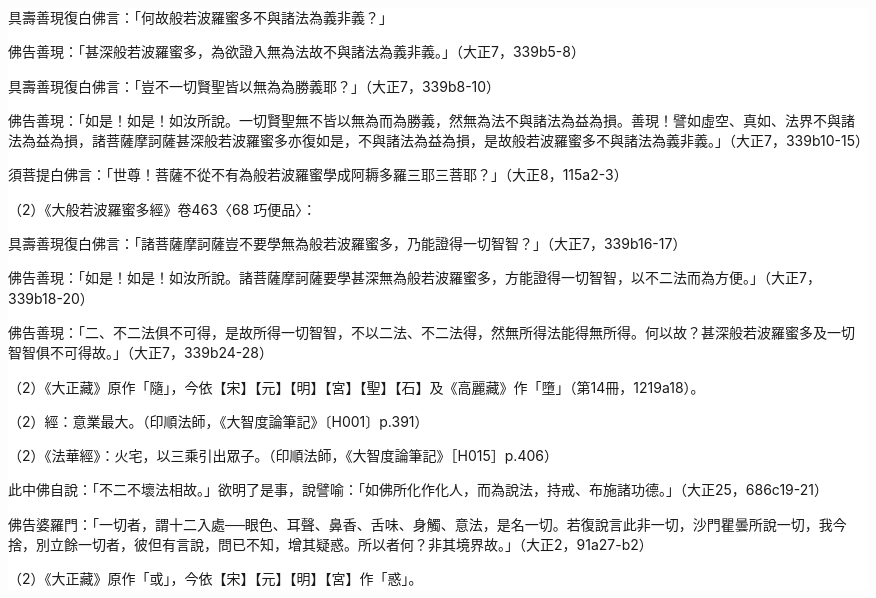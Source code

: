 [^94]: 義＋（及）【宋】【元】【明】【宮】。（大正25，647d，n.11）

[^95]: 《大般若波羅蜜多經》卷463〈68
巧便品〉：「善現！諸菩薩摩訶薩應離一切義非義執，常行般若波羅蜜多甚深義趣。」（大正7，339b4-5）

[^96]: 《大般若波羅蜜多經》卷463〈68 巧便品〉：

具壽善現復白佛言：「何故般若波羅蜜多不與諸法為義非義？」

佛告善現：「甚深般若波羅蜜多，為欲證入無為法故不與諸法為義非義。」（大正7，339b5-8）

[^97]: 義＋（以）【石】。（大正25，647d，n.12）

[^98]: 《大般若波羅蜜多經》卷463〈68 巧便品〉：

具壽善現復白佛言：「豈不一切賢聖皆以無為為勝義耶？」（大正7，339b8-10）

[^99]: 《大般若波羅蜜多經》卷463〈68 巧便品〉：

佛告善現：「如是！如是！如汝所說。一切賢聖無不皆以無為而為勝義，然無為法不與諸法為益為損。善現！譬如虛空、真如、法界不與諸法為益為損，諸菩薩摩訶薩甚深般若波羅蜜多亦復如是，不與諸法為益為損，是故般若波羅蜜多不與諸法為義非義。」（大正7，339b10-15）

[^100]: （1）《放光般若經》卷16〈70 漚惒品〉：

須菩提白佛言：「世尊！菩薩不從不有為般若波羅蜜學成阿耨多羅三耶三菩耶？」（大正8，115a2-3）

（2）《大般若波羅蜜多經》卷463〈68 巧便品〉：

具壽善現復白佛言：「諸菩薩摩訶薩豈不要學無為般若波羅蜜多，乃能證得一切智智？」（大正7，339b16-17）

[^101]: 《大般若波羅蜜多經》卷463〈68 巧便品〉：

佛告善現：「如是！如是！如汝所說。諸菩薩摩訶薩要學甚深無為般若波羅蜜多，方能證得一切智智，以不二法而為方便。」（大正7，339b18-20）

[^102]: 不＋（以）【宋】【元】【明】。（大正25，647d，n.13）

[^103]: 〔亦〕－【宋】【元】【明】【宮】。（大正25，647d，n.14）

[^104]: 《大般若波羅蜜多經》卷463〈68 巧便品〉：

佛告善現：「二、不二法俱不可得，是故所得一切智智，不以二法、不二法得，然無所得法能得無所得。何以故？甚深般若波羅蜜多及一切智智俱不可得故。」（大正7，339b24-28）

[^105]: 〔論〕－【宋】【宮】【聖】。（大正25，647d，n.15）

[^106]: 著＝者【聖】。（大正25，647d，n.16）

[^107]: 〔著〕－【元】【明】【聖】【石】。（大正25，648d，n.1）

[^108]: （1）隨＝墮【宋】【元】【明】【宮】【聖】【石】。（大正25，648d，n.2）

（2）《大正藏》原作「隨」，今依【宋】【元】【明】【宮】【聖】【石】及《高麗藏》作「墮」（第14冊，1219a18）。

[^109]: 若＝答【石】。（大正25，648d，n.3）

[^110]: 尼＝泥【宮】＊ \[＊1 2\]。（大正25，648d，n.4）

[^111]: 有＝又【宋】【元】【明】【宮】【聖】。（大正25，648d，n.51）

[^112]: 不譏不＝亦不譏【宋】【元】【明】【宮】【聖】【石】。（大正25，648d，n.6）

[^113]: 最＝罪【元】【明】。（大正25，648d，n.7）

[^114]: （1）詳見《中阿含經》卷32（133經）《優婆離經》（大正1，628a18-632c20）。

（2）經：意業最大。（印順法師，《大智度論筆記》〔H001〕p.391）

[^115]: 〔佛〕－【宋】【元】【明】【宮】【聖】【石】。（大正25，648d，n.8）

[^116]: 死＋（苦）【宋】【元】【明】【宮】。（大正25，648d，n.9）

[^117]: 佛因世間有老、病、死故出世度生，參見《雜阿含經》卷46（1240經）（大正2，339c19-340a13）。

[^118]: 〔若多〕－【聖】【石】。（大正25，648d，n.10）

[^119]: 得＋（無）【石】。（大正25，648d，n.11）

[^120]: 〔福〕－【聖】【石】。（大正25，648d，n.12）

[^121]: 濡＝軟【宋】【元】【明】【宮】。（大正25，648d，n.13）

[^122]: 諸＝說【聖】。（大正25，648d，n.14）

[^123]: 解＋（脫）【宋】【元】【明】。（大正25，648d，n.15）

[^124]: 語＝謂【聖】。（大正25，648d，n.16）

[^125]: （1）《妙法蓮華經》卷2〈3 譬喻品〉（大正9，12c4-13a10）。

（2）《法華經》：火宅，以三乘引出眾子。（印順法師，《大智度論筆記》［H015］p.406）

[^126]: 《大智度論》卷89〈78 四攝品〉：

此中佛自說：「不二不壞法相故。」欲明了是事，說譬喻：「如佛所化作化人，而為說法，持戒、布施諸功德。」（大正25，686c19-21）

[^127]: 〔言〕－【聖】。（大正25，648d，n.17）

[^128]: 《大智度論》卷74〈56
轉不轉品〉：「菩薩雖安住一切法空中，而樂法愛法。何以故？是菩薩不著是一切法空故。又我行次第法──禪定、智慧等，然後得一切法空；此空不可但口說而心著，是故先行次第法。復次，法性中不分別諸法故，法性非破壞相。是菩薩不著法性，憐愍眾生，為種種分別善、不善法等，令眾生得解；雖為眾生如是說，亦常讚歎不壞法，引導眾生令入法性中故。」（大正25，578c5-13）

[^129]: 苦＝若【宮】。（大正25，648d，n.18）

[^130]: 定佛語＝之佛【宮】。（大正25，649d，n.1）

[^131]: 《雜阿含經》卷13（319經）：

佛告婆羅門：「一切者，謂十二入處──眼色、耳聲、鼻香、舌味、身觸、意法，是名一切。若復說言此非一切，沙門瞿曇所說一切，我今捨，別立餘一切者，彼但有言說，問已不知，增其疑惑。所以者何？非其境界故。」（大正2，91a27-b2）

[^132]: 知＝智【宋】【元】【明】【宮】。（大正25，649d，n.2）

[^133]: 著＝若【聖】。（大正25，649d，n.3）

[^134]: 〔復〕－【聖】。（大正25，649d，n.4）

[^135]: （1）或＝惑【宋】【元】【明】【宮】。（大正25，649d，n.5）

（2）《大正藏》原作「或」，今依【宋】【元】【明】【宮】作「惑」。


[^1]: 作＋（中）【元】【明】【石】。（大正25，645d，n.9）
[^2]: 《大般若波羅蜜多經》卷462〈68 巧便品〉：
[^3]: 〔隋〕吉藏撰，《大品經義疏》卷70：
[^4]: 《大品經義疏》卷70：
[^5]: 《大般若波羅蜜多經》卷462〈68 巧便品〉：
[^6]: 《大智度論》卷45〈13
[^7]: 《大般若波羅蜜多經》卷462〈68 巧便品〉：
[^8]: 俗＝間【聖】。（大正25，645d，n.10）
[^9]: 〔說有得〕－【宋】【宮】。（大正25，645d，n.11）
[^10]: 《大般若波羅蜜多經》卷462〈68
[^11]: 將無：莫非。（《漢語大詞典》（七），p.810）
[^12]: 《大般若波羅蜜多經》卷462〈68 巧便品〉：
[^13]: 另參見《大智度論》卷46〈17
[^14]: 〔是〕－【聖】。（大正25，645d，n.12）
[^15]: 定＝空【聖】。（大正25，645d，n.13）
[^16]: 〔大慈〕－【聖】。（大正25，645d，n.14）
[^17]: 《大般若波羅蜜多經》卷462〈68
[^18]: 《大般若波羅蜜多經》卷462〈68
[^19]: 也＋（世尊）【聖】。（大正25，645d，n.15）
[^20]: 《大般若波羅蜜多經》卷462〈68 巧便品〉：
[^21]: 《大般若波羅蜜多經》卷462〈68 巧便品〉：
[^22]: 〔已〕－【宋】【宮】【聖】。（大正25，645d，n.16）
[^23]: （1）另參見《大智度論》卷7〈1
[^24]: 《大般若波羅蜜多經》卷462〈68 巧便品〉：
[^25]: 〔佛〕－【宮】。（大正25，646d，n.1）
[^26]: 〔令〕－【宮】。（大正25，646d，n.2）
[^27]: 《大般若波羅蜜多經》卷462〈68 巧便品〉：
[^28]: 《大般若波羅蜜多經》卷462〈68 巧便品〉：
[^29]: 〔化〕－【宋】【元】【明】【石】。（大正25，646d，n.3）
[^30]: 《大般若波羅蜜多經》卷462〈68
[^31]: 《大般若波羅蜜多經》卷462〈68
[^32]: 相＋（不應壞）【宋】【元】【明】【宮】。（大正25，646d，n.4）
[^33]: 《大般若波羅蜜多經》卷462〈68
[^34]: 〔故〕－【宋】【元】【明】【宮】【聖】。（大正25，646d，n.5）
[^35]: 《大般若波羅蜜多經》卷462〈68 巧便品〉：
[^36]: （1）壤＝壞【宮】。（大正25，646d，n.6）
[^37]: 也＝可【宮】。（大正25，646d，n.7）
[^38]: 《大般若波羅蜜多經》卷462〈68 巧便品〉：
[^39]: （若）＋一【宋】【元】【明】【宮】。（大正25，646d，n.8）
[^40]: 《大般若波羅蜜多經》卷462〈68 巧便品〉：
[^41]: 夫＝人【宋】【元】【明】【宮】【聖】。（大正25，646d，n.9）
[^42]: （聞）＋說【元】【明】，說＝聞【宮】。（大正25，646d，n.10）
[^43]: （1）若＝苦【宋】【元】【明】，＝名【宮】。（大正25，646d，n.11）
[^44]: 《大般若波羅蜜多經》卷462〈68 巧便品〉：
[^45]: （亦）＋應【石】＊ \[＊ 1 2\]。（大正25，646d，n.12）
[^46]: 《大般若波羅蜜多經》卷462〈68 巧便品〉：
[^47]: （大）＋悲【宋】【元】【明】【宮】。（大正25，646d，n.13）
[^48]: 但＋（有）【元】【明】。（大正25，646d，n.14）
[^49]: （所）＋生【宮】。（大正25，646d，n.15）
[^50]: 《大般若波羅蜜多經》卷462〈68 巧便品〉：
[^51]: 另參見《大智度論》卷27〈1
[^52]: 《大般若波羅蜜多經》卷462〈68 巧便品〉：
[^53]: 印順法師，〈論三諦三智與賴耶通真妄〉，《華雨集》（五），pp.113-114：
[^54]: 〔智〕－【宮】。（大正25，646d，n.16）
[^55]: 《大般若波羅蜜多經》卷462〈68 巧便品〉：
[^56]: 參見《大智度論》卷86〈74 遍學品〉（大正25，659c14-660a12）。
[^57]: 《大般若波羅蜜多經》卷462〈68 巧便品〉：
[^58]: （1）中＋（不）【元】【明】【宮】。（大正25，646d，n.17）
[^59]: 盡＋（心）【宋】＊【元】＊【明】＊ \[＊1 2
[^60]: 《大般若波羅蜜多經》卷462〈68 巧便品〉：
[^61]: 《大般若波羅蜜多經》卷462〈68 巧便品〉：
[^62]: 《大般若波羅蜜多經》卷462〈68 巧便品〉：
[^63]: 《大般若波羅蜜多經》卷462〈68
[^64]: 《大般若波羅蜜多經》卷462〈68 巧便品〉：
[^65]: 《大般若波羅蜜多經》卷462〈68 巧便品〉：
[^66]: 《大般若波羅蜜多經》卷462〈68 巧便品〉：
[^67]: 《大般若波羅蜜多經》卷462〈68 巧便品〉：
[^68]: 〔凡〕－【宋】【宮】。（大正25，647d，n.1）
[^69]: 《大般若波羅蜜多經》卷462〈68 巧便品〉：
[^70]: 《大般若波羅蜜多經》卷462〈68 巧便品〉：
[^71]: 《大般若波羅蜜多經》卷462〈68 巧便品〉：
[^72]: 《大般若波羅蜜多經》卷462〈68 巧便品〉：
[^73]: 間＝尊【明】。（大正25，647d，n.2）
[^74]: 《大般若波羅蜜多經》卷462〈68 巧便品〉：
[^75]: 〔法〕－【宋】【宮】【聖】＊\[＊1\]。（大正25，647d，n.3）
[^76]: 〔若〕－【宋】【元】【明】【宮】。（大正25，647d，n.4）
[^77]: 〔世尊〕－【宮】。（大正25，647d，n.5）
[^78]: 《大般若波羅蜜多經》卷463〈68 巧便品〉：
[^79]: 《大般若波羅蜜多經》卷463〈68 巧便品〉：
[^80]: 《大般若波羅蜜多經》卷463〈68
[^81]: 《大般若波羅蜜多經》卷463〈68
[^82]: 《大般若波羅蜜多經》卷463〈68
[^83]: 〔是〕－【聖】。（大正25，647d，n.7）
[^84]: 〔求〕－【宋】【元】【明】【宮】【聖】。（大正25，647d，n.8）
[^85]: 怨讎（ㄔㄡˊ）：仇敵。（《漢語大詞典》（七），p.453）
[^86]: 〔斷〕－【宋】【元】【明】【宮】。（大正25，647d，n.9）
[^87]: 《大般若波羅蜜多經》卷463〈68
[^88]: 提＋（是）【宋】【元】【明】。（大正25，647d，n.10）
[^89]: 《大般若波羅蜜多經》卷463〈68
[^90]: 《大般若波羅蜜多經》卷463〈68 巧便品〉：
[^91]: 《大般若波羅蜜多經》卷463〈68
[^92]: 《大般若波羅蜜多經》卷463〈68
[^93]: 《大般若波羅蜜多經》卷463〈68
[^136]: 為不＝不為【宋】【元】【明】【聖】【石】，＝為【宮】。（大正25，649d，n.6）
[^137]: 〔人言〕－【宮】，人＝住【宋】【元】【明】。（大正25，649d，n.7）
[^138]: 〔住〕－【宋】【元】【明】。（大正25，649d，n.8）
[^139]: 〔汝〕－【宮】【聖】。（大正25，649d，n.9）
[^140]: 〔應〕－【宮】【聖】。（大正25，649d，n.10）
[^141]: 知＝知智【宋】【元】【明】【石】，＝智【宮】【聖】。（大正25，649d，n.11）
[^142]: 自＝白【聖】。（大正25，649d，n.12）
[^143]: 其＝甚【聖】。（大正25，649d，n.13）
[^144]: （1）《大智度論》卷26〈1 序品〉（大正25，248b24-27）、卷27〈1
[^145]: 〔中下〕－【宮】。（大正25，649d，n.14）
[^146]: 人＝夫【宋】【元】【明】【宮】。（大正25，649d，n.15）
[^147]: 婆＝波【聖】。（大正25，649d，n.16）
[^148]: 詫＝吒【元】【明】。（大正25，649d，n.17）
[^149]: 必陵伽婆蹉慢習。（印順法師，《大智度論筆記》［H023］p.416）
[^150]: 陳訴：陳述訴說。（《漢語大詞典》（十一），p.1013）
[^151]: 〔習〕－【聖】。（大正25，649d，n.18）
[^152]: 參見《大智度論》卷27〈1
[^153]: 慍＝慢【聖】，＝恨【宮】【石】。（大正25，649d，n.19）
[^154]: （1）婆羅門五百罵罵佛、五百讚讚佛。（印順法師，《大智度論筆記》［H026］p.420）
[^155]: 孫＝酸【石】。（大正25，649d，n.20）
[^156]: 〔門〕－【宮】。（大正25，649d，n.21）
[^157]: 濡＝軟【宋】【元】【明】【宮】。（大正25，649d，n.22）
[^158]: 達瞋＝達多瞋【宋】【元】【明】【宮】，＝達瞋恚【石】。（大正25，650d，n.1）
[^159]: 堆＝推【宋】【宮】，＝惟【聖】，＝埠【石】。（大正25，650d，n.2）
[^160]: 兩＝雨【聖】【石】。（大正25，650d，n.3）
[^161]: 干＝千【聖】。（大正25，650d，n.4）
[^162]: 干亂：干預擾亂。（《漢語大詞典》（二），p.916）
[^163]: 鍛（ㄉㄨㄢˋ）：3.用錘子敲打。（《漢語大詞典》（十一），p.1355）
[^164]: 截＝煉【宋】【元】【明】。（大正25，650d，n.5）
[^165]: 減＋（減）【聖】。（大正25，650d，n.6）
[^166]: 〔後際〕－【聖】。（大正25，650d，n.7）
[^167]: 參見《大智度論》卷100〈89 曇無竭品〉：
[^168]: 參考《正觀》（6），p.204：
[^169]: 度恐怖＝恐怖度【石】。（大正25，650d，n.8）
[^170]: （名）＋到【宋】【元】【明】【宮】。（大正25，650d，n.9）
[^171]: 《正觀》（6），p.204：《大智度論》卷18（大正25，194a1-195b13）、卷50（大正25，420c13-421a18）。
[^172]: 諸＝謂【宮】。（大正25，650d，n.10）
[^173]: 〔能生......說〕十五字－【宋】【宮】。（大正25，650d，n.11）
[^174]: 〔不能〕－【宋】【宮】。（大正25，650d，n.12）
[^175]: 〔行〕－【宋】【宮】。（大正25，650d，n.13）
[^176]: 另參見《摩訶般若波羅蜜經》卷16〈55
[^177]: 《正觀》（6），p.205：
[^178]: 《大智度論》卷86〈74
[^179]: 知＝智【元】【明】【聖】【石】。（大正25，651d，n.1）
[^180]: （1）有＝者【宋】【元】【明】【宮】【聖】。（大正25，651d，n.2）
[^181]: 〔大〕－【聖】。（大正25，651d，n.3）
[^182]: 辦＝辯【明】。（大正25，651d，n.1）
[^183]: 智＝知【宋】【元】【明】【聖】【石】，〔智〕－【宮】。（大正25，651d，n.4）
[^184]: 實＝寶【宋】。（大正25，651d，n.5）
[^185]: 所＋（不）【宋】【元】【明】【宮】【石】。（大正25，651d，n.7）
[^186]: 〔者〕－【宋】【宮】。（大正25，651d，n.8）
[^187]: 〔心〕－【宮】。（大正25，651d，n.9）
[^188]: （1）參見《雜阿含經》卷17（470經）（大正2，120a12-21）。
[^189]: 欲貪＝貪欲【石】。（大正25，651d，n.10）
[^190]: 以＝與【宮】。（大正25，651d，n.11）
[^191]: 是＋（無是）【宮】。（大正25，651d，n.13）